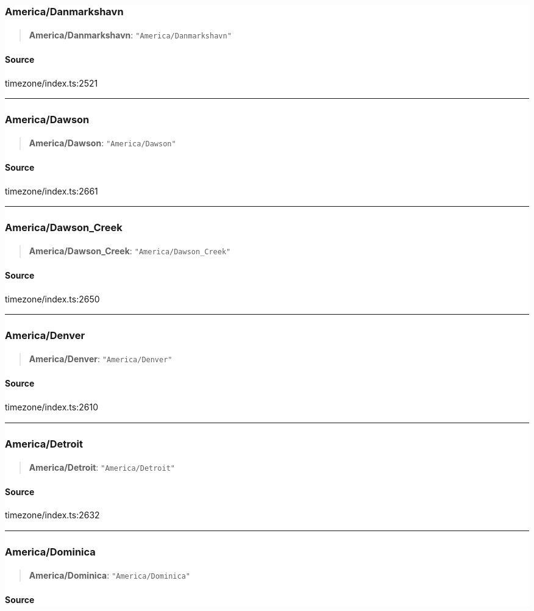 ### America/Danmarkshavn

> **America/Danmarkshavn**: `"America/Danmarkshavn"`

#### Source

timezone/index.ts:2521

***

### America/Dawson

> **America/Dawson**: `"America/Dawson"`

#### Source

timezone/index.ts:2661

***

### America/Dawson\_Creek

> **America/Dawson\_Creek**: `"America/Dawson_Creek"`

#### Source

timezone/index.ts:2650

***

### America/Denver

> **America/Denver**: `"America/Denver"`

#### Source

timezone/index.ts:2610

***

### America/Detroit

> **America/Detroit**: `"America/Detroit"`

#### Source

timezone/index.ts:2632

***

### America/Dominica

> **America/Dominica**: `"America/Dominica"`

#### Source

